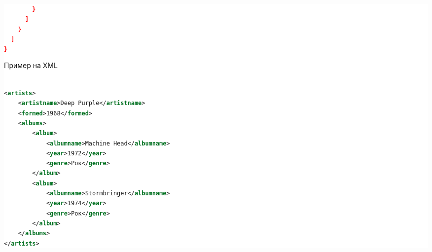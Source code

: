 ```json
        }
      ]
    }
  ]
}
```

Пример на XML

```xml

<artists>
    <artistname>Deep Purple</artistname>
    <formed>1968</formed>
    <albums>
        <album>
            <albumname>Machine Head</albumname>
            <year>1972</year>
            <genre>Рок</genre>
        </album>
        <album>
            <albumname>Stormbringer</albumname>
            <year>1974</year>
            <genre>Рок</genre>
        </album>
    </albums>
</artists>
```